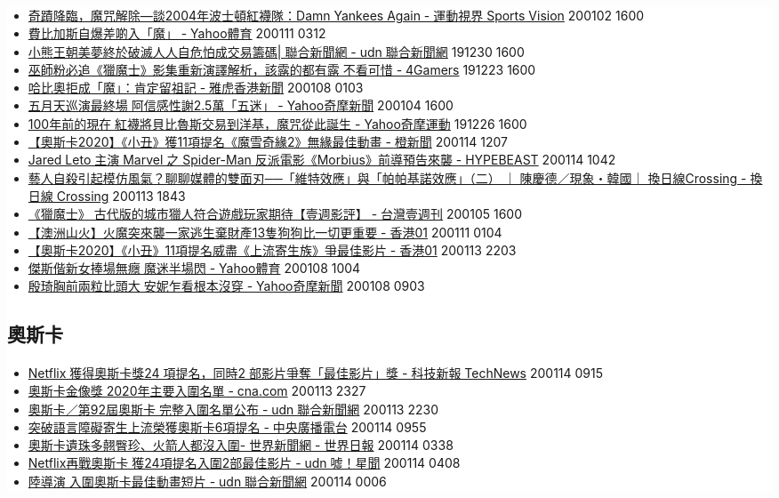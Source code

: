- [奇蹟降臨，魔咒解除—談2004年波士頓紅襪隊：Damn Yankees Again - 運動視界 Sports Vision](https://www.sportsv.net/articles/70511 "奇蹟降臨，魔咒解除—談2004年波士頓紅襪隊：Damn Yankees Again - 運動視界 Sports Vision") 200102 1600
- [費比加斯自爆差啲入「魔」 - Yahoo體育](https://hk.sports.yahoo.com/news/%E8%B2%BB%E6%AF%94%E5%8A%A0%E6%96%AF%E8%87%AA%E7%88%86%E5%B7%AE%E5%95%B2%E5%85%A5-%E9%AD%94-191240412.html "費比加斯自爆差啲入「魔」 - Yahoo體育") 200111 0312
- [小熊王朝美夢終於破滅人人自危怕成交易籌碼| 聯合新聞網 - udn 聯合新聞網](https://udn.com/news/story/7003/4256666 "小熊王朝美夢終於破滅人人自危怕成交易籌碼| 聯合新聞網 - udn 聯合新聞網") 191230 1600
- [巫師粉必追《獵魔士》影集重新演譯解析，該露的都有露 不看可惜 - 4Gamers](https://www.4gamers.com.tw/news/detail/41548/after-netflix-series-the-witcher-there-are-some-secrets-you-may-not-know "巫師粉必追《獵魔士》影集重新演譯解析，該露的都有露 不看可惜 - 4Gamers") 191223 1600
- [哈比奧拒成「魔」：肯定留祖記 - 雅虎香港新聞](https://hk.news.yahoo.com/%E5%93%88%E6%AF%94%E5%A5%A7%E6%8B%92%E6%88%90-%E9%AD%94-%E8%82%AF%E5%AE%9A%E7%95%99%E7%A5%96%E8%A8%98-170353936.html "哈比奧拒成「魔」：肯定留祖記 - 雅虎香港新聞") 200108 0103
- [五月天巡演最終場 阿信感性謝2.5萬「五迷」 - Yahoo奇摩新聞](https://tw.news.yahoo.com/video/%E4%BA%94%E6%9C%88%E5%A4%A9%E5%B7%A1%E6%BC%94%E6%9C%80%E7%B5%82%E5%A0%B4-%E9%98%BF%E4%BF%A1%E6%84%9F%E6%80%A7%E8%AC%9D2-5%E8%90%AC-%E4%BA%94%E8%BF%B7-052733359.html "五月天巡演最終場 阿信感性謝2.5萬「五迷」 - Yahoo奇摩新聞") 200104 1600
- [100年前的現在 紅襪將貝比魯斯交易到洋基，魔咒從此誕生 - Yahoo奇摩運動](https://tw.sports.yahoo.com/news/100-%E5%B9%B4%E5%89%8D%E7%9A%84%E7%8F%BE%E5%9C%A8-%E7%B4%85%E8%A5%AA%E5%B0%87%E8%B2%9D%E6%AF%94%E9%AD%AF%E6%96%AF%E4%BA%A4%E6%98%93%E5%88%B0%E6%B4%8B%E5%9F%BA%E9%AD%94%E5%92%92%E5%BE%9E%E6%AD%A4%E8%AA%95%E7%94%9F-031611591.html "100年前的現在 紅襪將貝比魯斯交易到洋基，魔咒從此誕生 - Yahoo奇摩運動") 191226 1600
- [【奧斯卡2020】《小丑》獲11項提名《魔雪奇緣2》無緣最佳動畫 - 橙新聞](http://www.orangenews.hk/culture/system/2020/01/14/010136829.shtml "【奧斯卡2020】《小丑》獲11項提名《魔雪奇緣2》無緣最佳動畫 - 橙新聞") 200114 1207
- [Jared Leto 主演 Marvel 之 Spider-Man 反派電影《Morbius》前導預告來襲 - HYPEBEAST](https://hypebeast.cn/2020/1/morbius-jared-leto-marvel-sony-pictures "Jared Leto 主演 Marvel 之 Spider-Man 反派電影《Morbius》前導預告來襲 - HYPEBEAST") 200114 1042
- [藝人自殺引起模仿風氣？聊聊媒體的雙面刃──「維特效應」與「帕帕基諾效應」（二） ｜ 陳慶德／現象・韓國｜ 換日線Crossing - 換日線 Crossing](https://crossing.cw.com.tw/article/12856 "藝人自殺引起模仿風氣？聊聊媒體的雙面刃──「維特效應」與「帕帕基諾效應」（二） ｜ 陳慶德／現象・韓國｜ 換日線Crossing - 換日線 Crossing") 200113 1843
- [《獵魔士》 古代版的城市獵人符合遊戲玩家期待【壹週影評】 - 台灣壹週刊](https://tw.nextmgz.com/realtimenews/news/487426 "《獵魔士》 古代版的城市獵人符合遊戲玩家期待【壹週影評】 - 台灣壹週刊") 200105 1600
- [【澳洲山火】火魔突來襲一家逃生棄財產13隻狗狗比一切更重要 - 香港01](https://www.hk01.com/%E5%AF%B5%E7%89%A9/418529/%E6%BE%B3%E6%B4%B2%E5%B1%B1%E7%81%AB-%E7%81%AB%E9%AD%94%E7%AA%81%E4%BE%86%E8%A5%B2-%E4%B8%80%E5%AE%B6%E9%80%83%E7%94%9F%E6%A3%84%E8%B2%A1%E7%94%A2-13%E9%9A%BB%E7%8B%97%E7%8B%97%E6%AF%94%E4%B8%80%E5%88%87%E6%9B%B4%E9%87%8D%E8%A6%81 "【澳洲山火】火魔突來襲一家逃生棄財產13隻狗狗比一切更重要 - 香港01") 200111 0104
- [【奧斯卡2020】《小丑》11項提名威盡《上流寄生族》爭最佳影片 - 香港01](https://www.hk01.com/%E9%9B%BB%E5%BD%B1/421127/%E5%A5%A7%E6%96%AF%E5%8D%A12020-%E5%B0%8F%E4%B8%91-11%E9%A0%85%E6%8F%90%E5%90%8D%E5%A8%81%E7%9B%A1-%E4%B8%8A%E6%B5%81%E5%AF%84%E7%94%9F%E6%97%8F-%E7%88%AD%E6%9C%80%E4%BD%B3%E5%BD%B1%E7%89%87 "【奧斯卡2020】《小丑》11項提名威盡《上流寄生族》爭最佳影片 - 香港01") 200113 2203
- [傑斯偕新女捧場無癮 魔迷半場閃 - Yahoo體育](https://hk.sports.yahoo.com/news/%E5%82%91%E6%96%AF%E5%81%95%E6%96%B0%E5%A5%B3%E6%8D%A7%E5%A0%B4%E7%84%A1%E7%99%AE-%E9%AD%94%E8%BF%B7%E5%8D%8A%E5%A0%B4%E9%96%83-020435236.html "傑斯偕新女捧場無癮 魔迷半場閃 - Yahoo體育") 200108 1004
- [殷琦胸前兩粒比頭大 安妮乍看根本沒穿 - Yahoo奇摩新聞](https://tw.news.yahoo.com/video/%E6%AE%B7%E7%90%A6%E8%83%B8%E5%89%8D%E5%85%A9%E7%B2%92%E6%AF%94%E9%A0%AD%E5%A4%A7-%E5%AE%89%E5%A6%AE%E4%B9%8D%E7%9C%8B%E6%A0%B9%E6%9C%AC%E6%B2%92%E7%A9%BF-005000609.html "殷琦胸前兩粒比頭大 安妮乍看根本沒穿 - Yahoo奇摩新聞") 200108 0903

## 奧斯卡


- [Netflix 獲得奧斯卡獎24 項提名，同時2 部影片爭奪「最佳影片」獎 - 科技新報 TechNews](https://technews.tw/2020/01/14/netflix-gets-two-shots-at-top-oscar-female-directors-shut-out/ "Netflix 獲得奧斯卡獎24 項提名，同時2 部影片爭奪「最佳影片」獎 - 科技新報 TechNews") 200114 0915
- [奧斯卡金像獎 2020年主要入圍名單 - cna.com](https://www.cna.com.tw/news/firstnews/202001135007.aspx "奧斯卡金像獎 2020年主要入圍名單 - cna.com") 200113 2327
- [奧斯卡／第92屆奧斯卡 完整入圍名單公布 - udn 聯合新聞網](https://stars.udn.com/star/story/10090/4285821 "奧斯卡／第92屆奧斯卡 完整入圍名單公布 - udn 聯合新聞網") 200113 2230
- [突破語言障礙寄生上流榮獲奧斯卡6項提名 - 中央廣播電台](https://www.rti.org.tw/news/view/id/2048084 "突破語言障礙寄生上流榮獲奧斯卡6項提名 - 中央廣播電台") 200114 0955
- [奧斯卡遺珠多翹臀珍、火箭人都沒入圍- 世界新聞網 - 世界日報](https://www.worldjournal.com/6731162/article-%E5%A5%A7%E6%96%AF%E5%8D%A1%E9%81%BA%E7%8F%A0%E5%A4%9A-%E7%BF%B9%E8%87%80%E7%8F%8D%E3%80%81%E7%81%AB%E7%AE%AD%E4%BA%BA%E9%83%BD%E6%B2%92%E5%85%A5%E5%9C%8D/ "奧斯卡遺珠多翹臀珍、火箭人都沒入圍- 世界新聞網 - 世界日報") 200114 0338
- [Netflix再戰奧斯卡 獲24項提名入圍2部最佳影片 - udn 噓！星聞](https://stars.udn.com/star/story/10090/4286050 "Netflix再戰奧斯卡 獲24項提名入圍2部最佳影片 - udn 噓！星聞") 200114 0408
- [陸導演 入圍奧斯卡最佳動畫短片 - udn 聯合新聞網](https://stars.udn.com/star/story/10090/4286097 "陸導演 入圍奧斯卡最佳動畫短片 - udn 聯合新聞網") 200114 0006